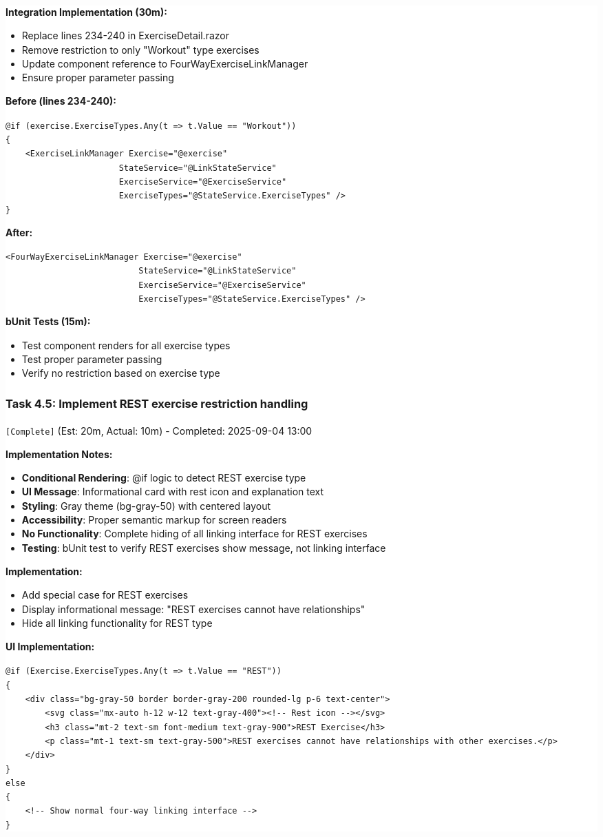 **Integration Implementation (30m):**
- Replace lines 234-240 in ExerciseDetail.razor
- Remove restriction to only "Workout" type exercises
- Update component reference to FourWayExerciseLinkManager
- Ensure proper parameter passing

**Before (lines 234-240):**
```razor
@if (exercise.ExerciseTypes.Any(t => t.Value == "Workout"))
{
    <ExerciseLinkManager Exercise="@exercise"
                       StateService="@LinkStateService"
                       ExerciseService="@ExerciseService"
                       ExerciseTypes="@StateService.ExerciseTypes" />
}
```

**After:**
```razor
<FourWayExerciseLinkManager Exercise="@exercise"
                           StateService="@LinkStateService"
                           ExerciseService="@ExerciseService"
                           ExerciseTypes="@StateService.ExerciseTypes" />
```

**bUnit Tests (15m):**
- Test component renders for all exercise types
- Test proper parameter passing
- Verify no restriction based on exercise type

### Task 4.5: Implement REST exercise restriction handling
`[Complete]` (Est: 20m, Actual: 10m) - Completed: 2025-09-04 13:00

**Implementation Notes:**
- **Conditional Rendering**: @if logic to detect REST exercise type
- **UI Message**: Informational card with rest icon and explanation text
- **Styling**: Gray theme (bg-gray-50) with centered layout
- **Accessibility**: Proper semantic markup for screen readers
- **No Functionality**: Complete hiding of all linking interface for REST exercises
- **Testing**: bUnit test to verify REST exercises show message, not linking interface

**Implementation:**
- Add special case for REST exercises
- Display informational message: "REST exercises cannot have relationships"
- Hide all linking functionality for REST type

**UI Implementation:**
```razor
@if (Exercise.ExerciseTypes.Any(t => t.Value == "REST"))
{
    <div class="bg-gray-50 border border-gray-200 rounded-lg p-6 text-center">
        <svg class="mx-auto h-12 w-12 text-gray-400"><!-- Rest icon --></svg>
        <h3 class="mt-2 text-sm font-medium text-gray-900">REST Exercise</h3>
        <p class="mt-1 text-sm text-gray-500">REST exercises cannot have relationships with other exercises.</p>
    </div>
}
else
{
    <!-- Show normal four-way linking interface -->
}
```
